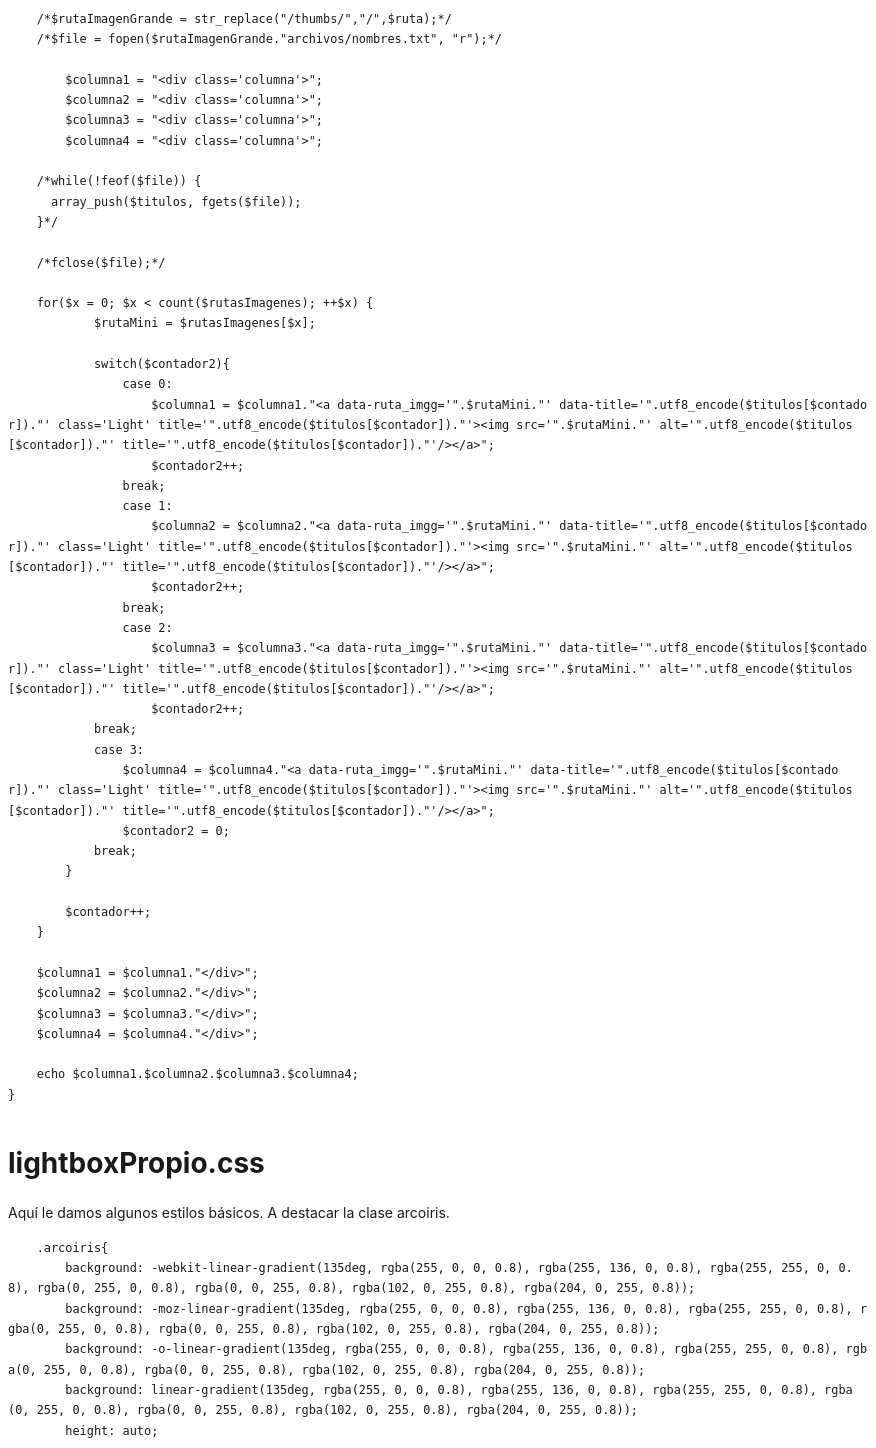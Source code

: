         /*$rutaImagenGrande = str_replace("/thumbs/","/",$ruta);*/
        /*$file = fopen($rutaImagenGrande."archivos/nombres.txt", "r");*/

            $columna1 = "<div class='columna'>";
            $columna2 = "<div class='columna'>";
            $columna3 = "<div class='columna'>";
            $columna4 = "<div class='columna'>";

        /*while(!feof($file)) {
          array_push($titulos, fgets($file));
        }*/

        /*fclose($file);*/		

        for($x = 0; $x < count($rutasImagenes); ++$x) {
                $rutaMini = $rutasImagenes[$x];

                switch($contador2){
                    case 0:
                        $columna1 = $columna1."<a data-ruta_imgg='".$rutaMini."' data-title='".utf8_encode($titulos[$contador])."' class='Light' title='".utf8_encode($titulos[$contador])."'><img src='".$rutaMini."' alt='".utf8_encode($titulos[$contador])."' title='".utf8_encode($titulos[$contador])."'/></a>";
                        $contador2++;
                    break;
                    case 1:
                        $columna2 = $columna2."<a data-ruta_imgg='".$rutaMini."' data-title='".utf8_encode($titulos[$contador])."' class='Light' title='".utf8_encode($titulos[$contador])."'><img src='".$rutaMini."' alt='".utf8_encode($titulos[$contador])."' title='".utf8_encode($titulos[$contador])."'/></a>";
                        $contador2++;
                    break;
                    case 2:
                        $columna3 = $columna3."<a data-ruta_imgg='".$rutaMini."' data-title='".utf8_encode($titulos[$contador])."' class='Light' title='".utf8_encode($titulos[$contador])."'><img src='".$rutaMini."' alt='".utf8_encode($titulos[$contador])."' title='".utf8_encode($titulos[$contador])."'/></a>";
                        $contador2++;
                break;
                case 3:
                    $columna4 = $columna4."<a data-ruta_imgg='".$rutaMini."' data-title='".utf8_encode($titulos[$contador])."' class='Light' title='".utf8_encode($titulos[$contador])."'><img src='".$rutaMini."' alt='".utf8_encode($titulos[$contador])."' title='".utf8_encode($titulos[$contador])."'/></a>";
                    $contador2 = 0;
                break;
            }
            
			$contador++;
        }
                
        $columna1 = $columna1."</div>";
        $columna2 = $columna2."</div>";
        $columna3 = $columna3."</div>";
        $columna4 = $columna4."</div>";
                
        echo $columna1.$columna2.$columna3.$columna4;
	}

# lightboxPropio.css

Aquí le damos algunos estilos básicos. A destacar la clase arcoiris.

        .arcoiris{
            background: -webkit-linear-gradient(135deg, rgba(255, 0, 0, 0.8), rgba(255, 136, 0, 0.8), rgba(255, 255, 0, 0.8), rgba(0, 255, 0, 0.8), rgba(0, 0, 255, 0.8), rgba(102, 0, 255, 0.8), rgba(204, 0, 255, 0.8));
            background: -moz-linear-gradient(135deg, rgba(255, 0, 0, 0.8), rgba(255, 136, 0, 0.8), rgba(255, 255, 0, 0.8), rgba(0, 255, 0, 0.8), rgba(0, 0, 255, 0.8), rgba(102, 0, 255, 0.8), rgba(204, 0, 255, 0.8));
            background: -o-linear-gradient(135deg, rgba(255, 0, 0, 0.8), rgba(255, 136, 0, 0.8), rgba(255, 255, 0, 0.8), rgba(0, 255, 0, 0.8), rgba(0, 0, 255, 0.8), rgba(102, 0, 255, 0.8), rgba(204, 0, 255, 0.8));
            background: linear-gradient(135deg, rgba(255, 0, 0, 0.8), rgba(255, 136, 0, 0.8), rgba(255, 255, 0, 0.8), rgba(0, 255, 0, 0.8), rgba(0, 0, 255, 0.8), rgba(102, 0, 255, 0.8), rgba(204, 0, 255, 0.8));
            height: auto;